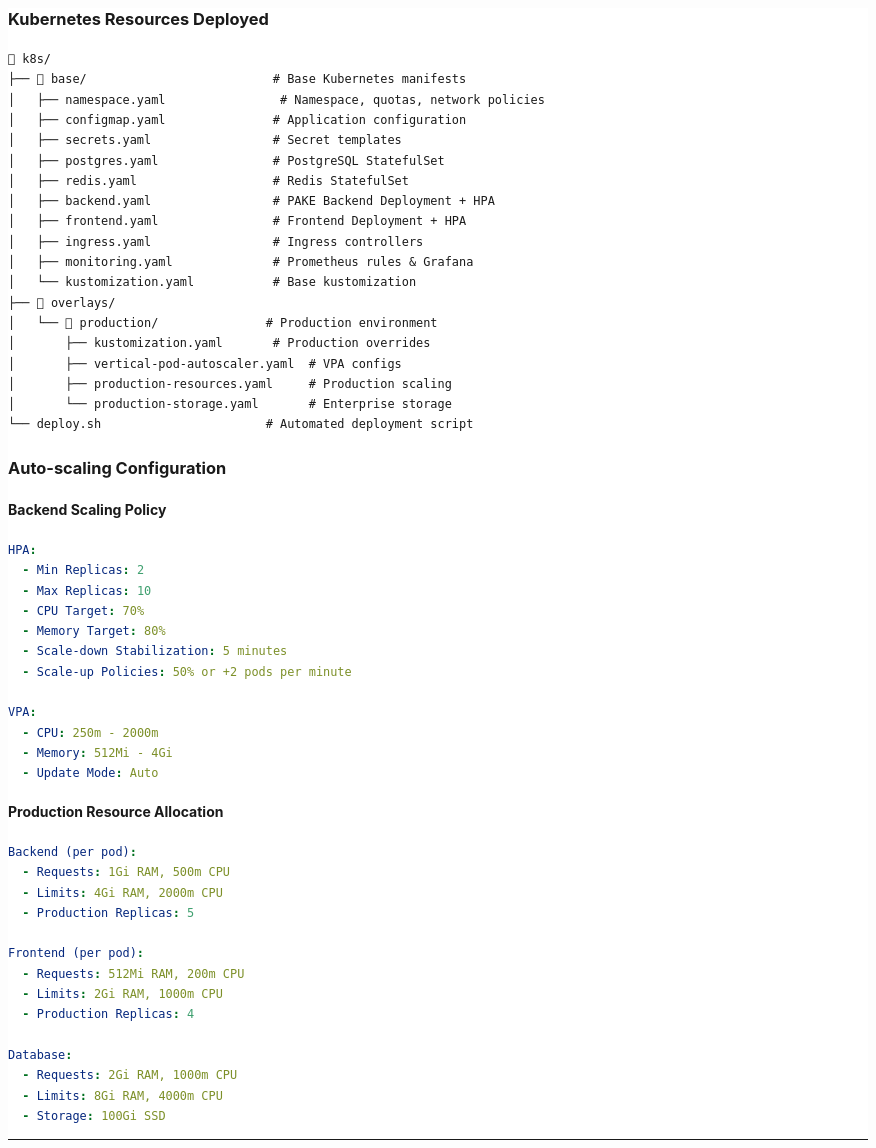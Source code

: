 ### **Kubernetes Resources Deployed**

```
📁 k8s/
├── 📁 base/                          # Base Kubernetes manifests
│   ├── namespace.yaml                # Namespace, quotas, network policies
│   ├── configmap.yaml               # Application configuration
│   ├── secrets.yaml                 # Secret templates
│   ├── postgres.yaml                # PostgreSQL StatefulSet
│   ├── redis.yaml                   # Redis StatefulSet
│   ├── backend.yaml                 # PAKE Backend Deployment + HPA
│   ├── frontend.yaml                # Frontend Deployment + HPA
│   ├── ingress.yaml                 # Ingress controllers
│   ├── monitoring.yaml              # Prometheus rules & Grafana
│   └── kustomization.yaml           # Base kustomization
├── 📁 overlays/
│   └── 📁 production/               # Production environment
│       ├── kustomization.yaml       # Production overrides
│       ├── vertical-pod-autoscaler.yaml  # VPA configs
│       ├── production-resources.yaml     # Production scaling
│       └── production-storage.yaml       # Enterprise storage
└── deploy.sh                       # Automated deployment script
```

### **Auto-scaling Configuration**

#### **Backend Scaling Policy**
```yaml
HPA:
  - Min Replicas: 2
  - Max Replicas: 10
  - CPU Target: 70%
  - Memory Target: 80%
  - Scale-down Stabilization: 5 minutes
  - Scale-up Policies: 50% or +2 pods per minute

VPA:
  - CPU: 250m - 2000m
  - Memory: 512Mi - 4Gi
  - Update Mode: Auto
```

#### **Production Resource Allocation**
```yaml
Backend (per pod):
  - Requests: 1Gi RAM, 500m CPU
  - Limits: 4Gi RAM, 2000m CPU
  - Production Replicas: 5

Frontend (per pod):
  - Requests: 512Mi RAM, 200m CPU
  - Limits: 2Gi RAM, 1000m CPU
  - Production Replicas: 4

Database:
  - Requests: 2Gi RAM, 1000m CPU
  - Limits: 8Gi RAM, 4000m CPU
  - Storage: 100Gi SSD
```

---